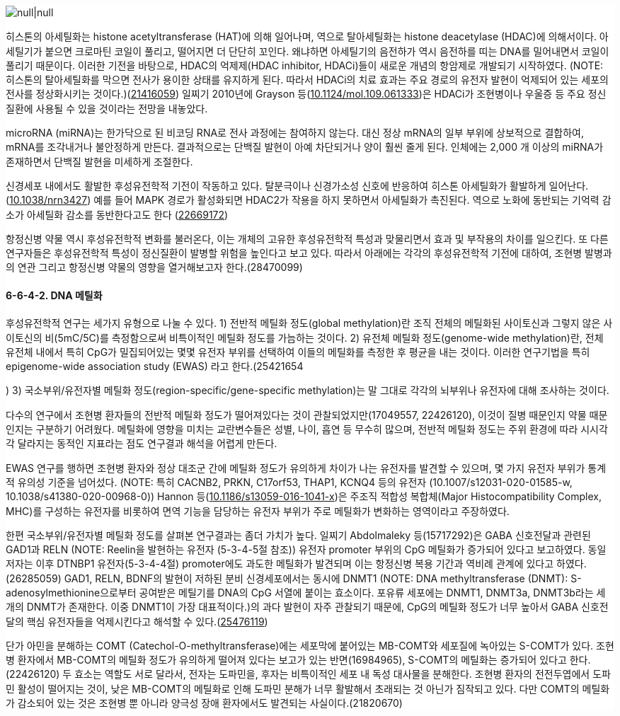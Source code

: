 ![null|null](img_3.png)​

히스톤의 아세틸화는 histone acetyltransferase (HAT)에 의해 일어나며, 역으로 탈아세틸화는 histone deacetylase (HDAC)에 의해서이다. 아세틸기가 붙으면 크로마틴 코일이 풀리고, 떨어지면 더 단단히 꼬인다. 왜냐하면 아세틸기의 음전하가 역시 음전하를 띠는 DNA를 밀어내면서 코일이 풀리기 때문이다. 이러한 기전을 바탕으로, HDAC의 억제제(HDAC inhibitor, HDACi)들이 새로운 개념의 항암제로 개발되기 시작하였다. (NOTE:  히스톤의 탈아세틸화를 막으면 전사가 용이한 상태를 유지하게 된다. 따라서 HDACi의 치료 효과는 주요 경로의 유전자 발현이 억제되어 있는 세포의 전사를 정상화시키는 것이다.)([21416059](https://www.ncbi.nlm.nih.gov/pubmed/21416059)) 일찌기 2010년에 Grayson 등([10.1124/mol.109.061333](https://doi.org/10.1124/mol.109.061333))은 HDACi가 조현병이나 우울증 등 주요 정신질환에 사용될 수 있을 것이라는 전망을 내놓았다.

microRNA (miRNA)는 한가닥으로 된 비코딩 RNA로 전사 과정에는 참여하지 않는다. 대신 정상 mRNA의 일부 부위에 상보적으로 결합하여, mRNA를 조각내거나 불안정하게 만든다. 결과적으로는 단백질 발현이 아예 차단되거나 양이 훨씬 줄게 된다. 인체에는 2,000 개 이상의 miRNA가 존재하면서 단백질 발현을 미세하게 조절한다. 

신경세포 내에서도 활발한 후성유전학적 기전이 작동하고 있다. 탈분극이나 신경가소성 신호에 반응하여 히스톤 아세틸화가 활발하게 일어난다.([10.1038/nrn3427](https://doi.org/10.1038/nrn3427)) 예를 들어 MAPK 경로가 활성화되면  HDAC2가 작용을 하지 못하면서 아세틸화가 촉진된다. 역으로 노화에 동반되는 기억력 감소가 아세틸화 감소를 동반한다고도 한다 ([22669172](https://www.ncbi.nlm.nih.gov/pubmed/22669172)) 

항정신병 약물 역시 후성유전학적 변화를 불러온다, 이는 개체의 고유한 후성유전학적 특성과 맞물리면서 효과 및 부작용의 차이를 일으킨다. 또 다른 연구자들은 후성유전학적 특성이 정신질환이 발병할 위험을 높인다고 보고 있다. 따라서 아래에는 각각의 후성유전학적 기전에 대하여, 조현병 발병과의 연관 그리고 항정신병 약물의 영향을 열거해보고자 한다.(28470099)





#### 6-6-4-2. DNA 메틸화



후성유전학적 연구는 세가지 유형으로 나눌 수 있다. 1) 전반적 메틸화 정도(global methylation)란 조직 전체의 메틸화된 사이토신과 그렇지 않은 사이토신의 비(5mC/5C)를 측정함으로써 비특이적인 메틸화 정도를 가늠하는 것이다. 2) 유전체 메틸화 정도(genome-wide methylation)란, 전체 유전체 내에서 특히 CpG가 밀집되어있는 몇몇 유전자 부위를 선택하여 이들의 메틸화를 측정한 후 평균을 내는 것이다. 이러한 연구기법을 특히 epigenome-wide association study (EWAS) 라고 한다.(25421654

) 3) 국소부위/유전자별 메틸화 정도(region-specific/gene-specific methylation)는 말 그대로 각각의 뇌부위나 유전자에 대해 조사하는 것이다.

다수의 연구에서 조현병 환자들의 전반적 메틸화 정도가 떨어져있다는 것이 관찰되었지만(17049557, 22426120), 이것이 질병 때문인지 약물 때문인지는 구분하기 어려웠다. 메틸화에 영향을 미치는 교란변수들은 성별, 나이, 흡연 등 무수히 많으며, 전반적 메틸화 정도는 주위 환경에 따라 시시각각 달라지는 동적인 지표라는 점도 연구결과 해석을 어렵게 만든다.

EWAS 연구를 행하면 조현병 환자와 정상 대조군 간에 메틸화 정도가 유의하게 차이가 나는 유전자를 발견할 수 있으며, 몇 가지 유전자 부위가 통계적 유의성 기준을 넘어섰다. (NOTE:  특히 CACNB2, PRKN, C17orf53, THAP1, KCNQ4 등의 유전자 (10.1007/s12031-020-01585-w, 10.1038/s41380-020-00968-0)) Hannon 등([10.1186/s13059-016-1041-x](https://doi.org/10.1186/s13059-016-1041-x))은 주조직 적합성 복합체(Major Histocompatibility Complex, MHC)를 구성하는 유전자를 비롯하여 면역 기능을 담당하는 유전자 부위가 주로 메틸화가 변화하는 영역이라고 주장하였다.



한편 국소부위/유전자별 메틸화 정도를 살펴본 연구결과는 좀더 가치가 높다. 일찌기 Abdolmaleky 등(15717292)은 GABA 신호전달과 관련된 GAD1과 RELN (NOTE:  Reelin을 발현하는 유전자 (5-3-4-5절 참조)) 유전자 promoter 부위의 CpG 메틸화가 증가되어 있다고 보고하였다. 동일 저자는 이후 DTNBP1 유전자(5-3-4-4절) promoter에도 과도한 메틸화가 발견되며 이는 항정신병 복용 기간과 역비례 관계에 있다고 하였다. (26285059) GAD1, RELN, BDNF의 발현이 저하된 분비 신경세포에서는 동시에 DNMT1 (NOTE:   DNA methyltransferase (DNMT): S-adenosylmethionine으로부터 공여받은 메틸기를 DNA의 CpG 서열에 붙이는 효소이다. 포유류 세포에는 DNMT1, DNMT3a, DNMT3b라는 세개의 DNMT가 존재한다. 이중 DNMT1이 가장 대표적이다.)의 과다 발현이 자주 관찰되기 때문에, CpG의 메틸화 정도가 너무 높아서 GABA 신호전달의 핵심 유전자들을 억제시킨다고 해석할 수 있다.([25476119](https://www.ncbi.nlm.nih.gov/pubmed/25476119))

단가 아민을 분해하는 COMT (Catechol-O-methyltransferase)에는 세포막에 붙어있는 MB-COMT와 세포질에 녹아있는 S-COMT가 있다. 조현병 환자에서 MB-COMT의 메틸화 정도가 유의하게 떨어져 있다는 보고가 있는 반면(16984965), S-COMT의 메틸화는 증가되어 있다고 한다.(22426120) 두 효소는 역할도 서로 달라서, 전자는 도파민을, 후자는 비특이적인 세포 내 독성 대사물을 분해한다. 조현병 환자의 전전두엽에서 도파민 활성이 떨어지는 것이, 낮은 MB-COMT의 메틸화로 인해 도파민 분해가 너무 활발해서 초래되는 것 아닌가 짐작되고 있다. 다만 COMT의 메틸화가 감소되어 있는 것은 조현병 뿐 아니라 양극성 장애 환자에서도 발견되는 사실이다.(21820670)
